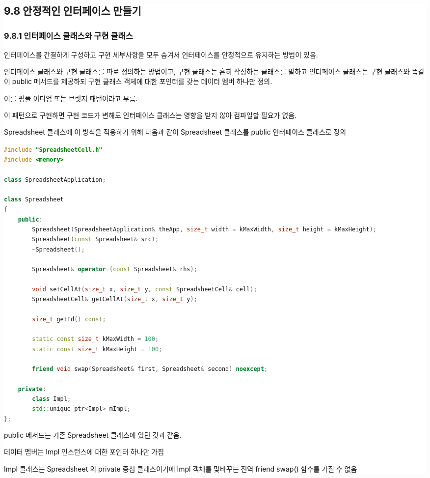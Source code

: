 

## 9.8 안정적인 인터페이스 만들기


### 9.8.1 인터페이스 클래스와 구현 클래스

인터페이스를 간결하게 구성하고 구현 세부사항을 모두 숨겨서 인터페이스를 안정적으로 유지하는 방법이 있음. 

인터페이스 클래스와 구현 클래스를 따로 정의하는 방법이고, 구현 클래스는 흔히 작성하는 클래스를 말하고 인터페이스 클래스는 구현 클래스와 똑같이 public 메서드를 제공하되 구현 클래스 객체에 대한 포인터를 갖는 데이터 멤버 하나만 정의.

이를 핌플 이디엄 또는 브릿지 패턴이라고 부름.

이 패턴으로 구현하면 구현 코드가 변해도 인터페이스 클래스는 영향을 받지 않아 컴파일할 필요가 없음.

Spreadsheet 클래스에 이 방식을 적용하기 위해 다음과 같이 Spreadsheet 클래스를 public 인터페이스 클래스로 정의

```c++
#include "SpreadsheetCell.h"
#include <memory>

class SpreadsheetApplication;

class Spreadsheet
{
    public:
        Spreadsheet(SpreadsheetApplication& theApp, size_t width = kMaxWidth, size_t height = kMaxHeight);
        Spreadsheet(const Spreadsheet& src);
        ~Spreadsheet();

        Spreadsheet& operator=(const Spreadsheet& rhs);

        void setCellAt(size_t x, size_t y, const SpreadsheetCell& cell);
        SpreadsheetCell& getCellAt(size_t x, size_t y);

        size_t getId() const;

        static const size_t kMaxWidth = 100;
        static const size_t kMaxHeight = 100;
        
        friend void swap(Spreadsheet& first, Spreadsheet& second) noexcept;

    private:
        class Impl;
        std::unique_ptr<Impl> mImpl;
};
```

public 메서드는 기존 Spreadsheet 클래스에 있던 것과 같음.

데이터 멤버는 Impl 인스턴스에 대한 포인터 하나만 가짐 

Impl 클래스는 Spreadsheet 의 private 중첩 클래스이기에 Impl 객체를 맞바꾸는 전역 friend swap() 함수를 가질 수 없음
